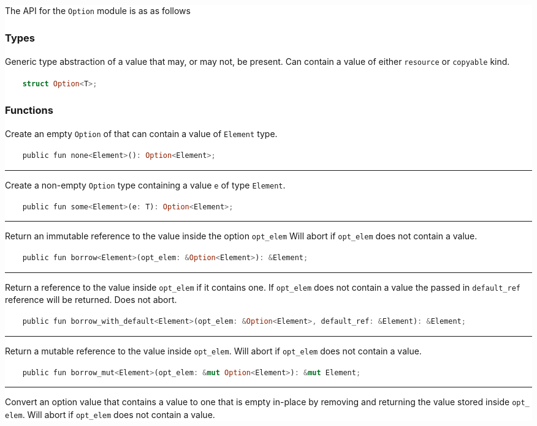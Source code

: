 The API for the `Option` module is as as follows

### Types

Generic type abstraction of a value that may, or may not, be present. Can contain
a value of either `resource` or `copyable` kind.

```rust
    struct Option<T>;
```

### Functions

Create an empty `Option` of that can contain a value of `Element` type.

```rust
    public fun none<Element>(): Option<Element>;
```

---------------------------------------------------------------------------

Create a non-empty `Option` type containing a value `e` of type `Element`.

```rust
    public fun some<Element>(e: T): Option<Element>;
```

---------------------------------------------------------------------------

Return an immutable reference to the value inside the option `opt_elem`
Will abort if `opt_elem` does not contain a value.

```rust
    public fun borrow<Element>(opt_elem: &Option<Element>): &Element;
```

---------------------------------------------------------------------------

Return a reference to the value inside `opt_elem` if it contains one. If
`opt_elem` does not contain a value the passed in `default_ref` reference will be returned.
Does not abort.

```rust
    public fun borrow_with_default<Element>(opt_elem: &Option<Element>, default_ref: &Element): &Element;
```

---------------------------------------------------------------------------

Return a mutable reference to the value inside `opt_elem`. Will abort if
`opt_elem` does not contain a value.

```rust
    public fun borrow_mut<Element>(opt_elem: &mut Option<Element>): &mut Element;
```

---------------------------------------------------------------------------

Convert an option value that contains a value to one that is empty in-place by
removing and returning the value stored inside `opt_elem`.
Will abort if `opt_elem` does not contain a value.

